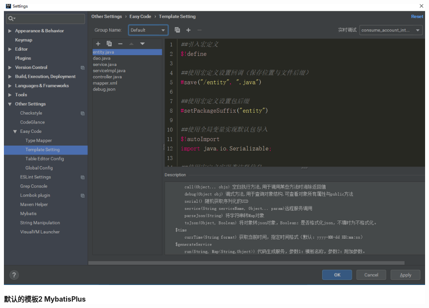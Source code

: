 ![1585882554516](https://raw.githubusercontent.com/HealerJean/HealerJean.github.io/master/blogImages/1585882554516.png)



**默认的模板2 MybatisPlus**  


